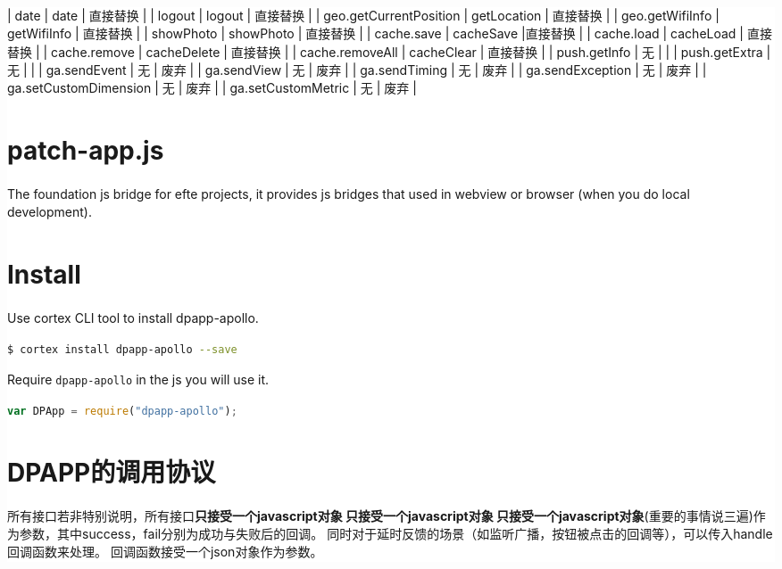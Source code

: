 | date                               | date   | 直接替换   |
| logout                             | logout     | 直接替换   |
| geo.getCurrentPosition             | getLocation    | 直接替换   |
| geo.getWifiInfo                    | getWifiInfo    | 直接替换   |
| showPhoto                          | showPhoto    | 直接替换   |
| cache.save                         | cacheSave    |直接替换    |
| cache.load                         | cacheLoad    | 直接替换   |
| cache.remove                       | cacheDelete    | 直接替换   |
| cache.removeAll                    | cacheClear    | 直接替换   |
| push.getInfo                       | 无    |    |
| push.getExtra                      | 无     |    |
| ga.sendEvent                       | 无     |  废弃  |
| ga.sendView                        | 无     | 废弃   |
| ga.sendTiming                      | 无     |  废弃  |
| ga.sendException                   | 无     |  废弃  |
| ga.setCustomDimension              | 无      | 废弃   |
| ga.setCustomMetric                 | 无   |  废弃  |



patch-app.js
=======

The foundation js bridge for efte projects, it provides js bridges that used in webview or browser (when you do local development).

Install
=======

Use cortex CLI tool to install dpapp-apollo.

```bash
$ cortex install dpapp-apollo --save
```

Require `dpapp-apollo` in the js you will use it.

```js
var DPApp = require("dpapp-apollo");
```

DPAPP的调用协议
========
所有接口若非特别说明，所有接口**只接受一个javascript对象 只接受一个javascript对象 只接受一个javascript对象**(重要的事情说三遍)作为参数，其中success，fail分别为成功与失败后的回调。 同时对于延时反馈的场景（如监听广播，按钮被点击的回调等），可以传入handle回调函数来处理。 回调函数接受一个json对象作为参数。
